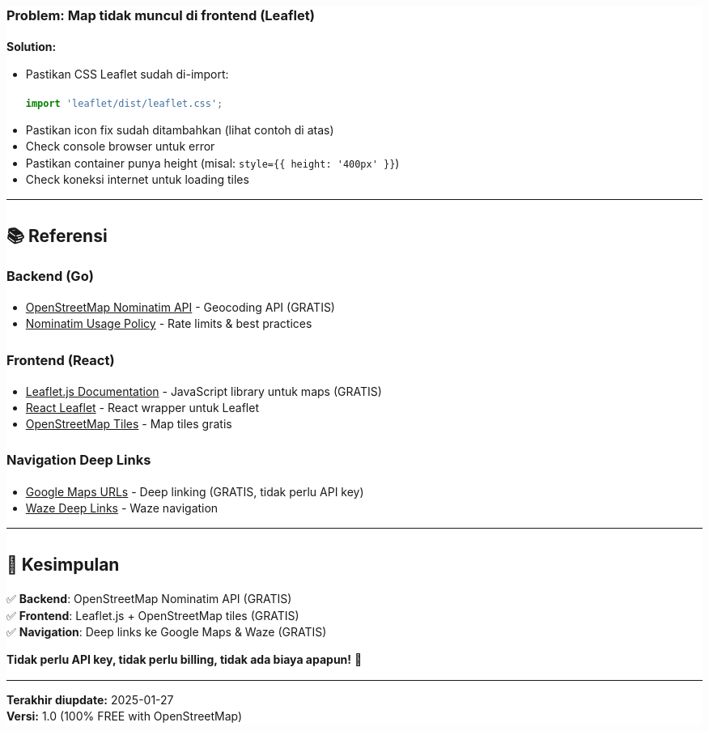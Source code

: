 ### Problem: Map tidak muncul di frontend (Leaflet)
**Solution:**
- Pastikan CSS Leaflet sudah di-import:
  ```javascript
  import 'leaflet/dist/leaflet.css';
  ```
- Pastikan icon fix sudah ditambahkan (lihat contoh di atas)
- Check console browser untuk error
- Pastikan container punya height (misal: `style={{ height: '400px' }}`)
- Check koneksi internet untuk loading tiles

---

## 📚 Referensi

### Backend (Go)
- [OpenStreetMap Nominatim API](https://nominatim.org/release-docs/latest/api/Overview/) - Geocoding API (GRATIS)
- [Nominatim Usage Policy](https://operations.osmfoundation.org/policies/nominatim/) - Rate limits & best practices

### Frontend (React)
- [Leaflet.js Documentation](https://leafletjs.com/) - JavaScript library untuk maps (GRATIS)
- [React Leaflet](https://react-leaflet.js.org/) - React wrapper untuk Leaflet
- [OpenStreetMap Tiles](https://wiki.openstreetmap.org/wiki/Tiles) - Map tiles gratis

### Navigation Deep Links
- [Google Maps URLs](https://developers.google.com/maps/documentation/urls/get-started) - Deep linking (GRATIS, tidak perlu API key)
- [Waze Deep Links](https://developers.google.com/waze/deeplinks) - Waze navigation

---

## 🎯 Kesimpulan

✅ **Backend**: OpenStreetMap Nominatim API (GRATIS)  
✅ **Frontend**: Leaflet.js + OpenStreetMap tiles (GRATIS)  
✅ **Navigation**: Deep links ke Google Maps & Waze (GRATIS)  

**Tidak perlu API key, tidak perlu billing, tidak ada biaya apapun!** 🎉

---

**Terakhir diupdate:** 2025-01-27  
**Versi:** 1.0 (100% FREE with OpenStreetMap)

